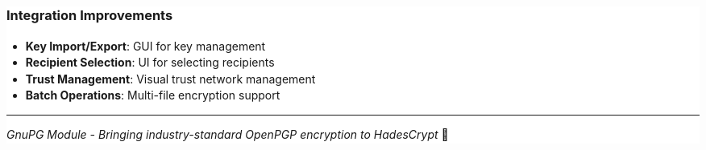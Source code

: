 ### Integration Improvements
- **Key Import/Export**: GUI for key management
- **Recipient Selection**: UI for selecting recipients
- **Trust Management**: Visual trust network management
- **Batch Operations**: Multi-file encryption support

---

*GnuPG Module - Bringing industry-standard OpenPGP encryption to HadesCrypt* 🔐
